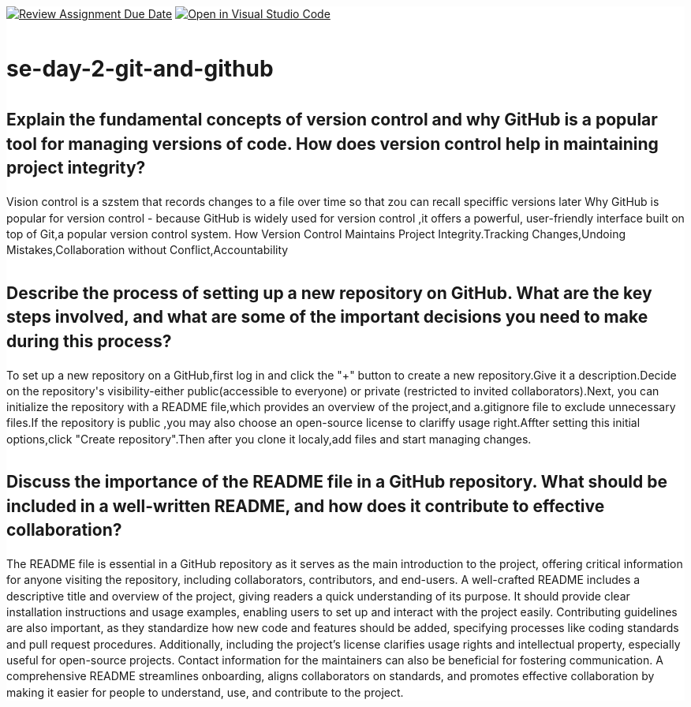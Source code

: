 [![Review Assignment Due Date](https://classroom.github.com/assets/deadline-readme-button-22041afd0340ce965d47ae6ef1cefeee28c7c493a6346c4f15d667ab976d596c.svg)](https://classroom.github.com/a/8wgCKhpZ)
[![Open in Visual Studio Code](https://classroom.github.com/assets/open-in-vscode-2e0aaae1b6195c2367325f4f02e2d04e9abb55f0b24a779b69b11b9e10269abc.svg)](https://classroom.github.com/online_ide?assignment_repo_id=16960706&assignment_repo_type=AssignmentRepo)
# se-day-2-git-and-github
## Explain the fundamental concepts of version control and why GitHub is a popular tool for managing versions of code. How does version control help in maintaining project integrity?

Vision control is a szstem that records changes to a file over time so that zou can recall speciffic versions later
Why GitHub is popular for version control - because GitHub is widely used for version control ,it offers a powerful, user-friendly interface built on top of Git,a popular version control system.
How Version Control Maintains Project Integrity.Tracking Changes,Undoing Mistakes,Collaboration without Conflict,Accountability

## Describe the process of setting up a new repository on GitHub. What are the key steps involved, and what are some of the important decisions you need to make during this process?

To set up a new repository on a GitHub,first log in and click the "+" button to create a new repository.Give it a description.Decide on the repository's visibility-either public(accessible to everyone) or private (restricted to invited collaborators).Next, you can initialize the repository with a README file,which provides an overview of the project,and a.gitignore file to exclude unnecessary files.If the repository is public ,you may also choose an open-source license to clariffy usage right.Affter setting this initial options,click "Create repository".Then after you clone it localy,add files and start managing changes.


## Discuss the importance of the README file in a GitHub repository. What should be included in a well-written README, and how does it contribute to effective collaboration?

The README file is essential in a GitHub repository as it serves as the main introduction to the project, offering critical information for anyone visiting the repository, including collaborators, contributors, and end-users. A well-crafted README includes a descriptive title and overview of the project, giving readers a quick understanding of its purpose. It should provide clear installation instructions and usage examples, enabling users to set up and interact with the project easily. Contributing guidelines are also important, as they standardize how new code and features should be added, specifying processes like coding standards and pull request procedures. Additionally, including the project’s license clarifies usage rights and intellectual property, especially useful for open-source projects. Contact information for the maintainers can also be beneficial for fostering communication. A comprehensive README streamlines onboarding, aligns collaborators on standards, and promotes effective collaboration by making it easier for people to understand, use, and contribute to the project.
